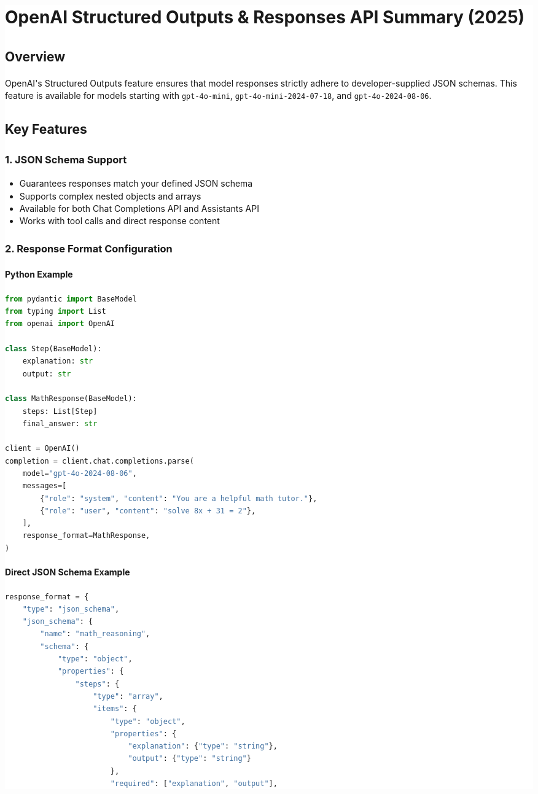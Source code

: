 # OpenAI Structured Outputs & Responses API Summary (2025)

## Overview

OpenAI's Structured Outputs feature ensures that model responses strictly adhere to developer-supplied JSON schemas. This feature is available for models starting with `gpt-4o-mini`, `gpt-4o-mini-2024-07-18`, and `gpt-4o-2024-08-06`.

## Key Features

### 1. JSON Schema Support
- Guarantees responses match your defined JSON schema
- Supports complex nested objects and arrays
- Available for both Chat Completions API and Assistants API
- Works with tool calls and direct response content

### 2. Response Format Configuration

#### Python Example
```python
from pydantic import BaseModel
from typing import List
from openai import OpenAI

class Step(BaseModel):
    explanation: str
    output: str

class MathResponse(BaseModel):
    steps: List[Step]
    final_answer: str

client = OpenAI()
completion = client.chat.completions.parse(
    model="gpt-4o-2024-08-06",
    messages=[
        {"role": "system", "content": "You are a helpful math tutor."},
        {"role": "user", "content": "solve 8x + 31 = 2"},
    ],
    response_format=MathResponse,
)
```

#### Direct JSON Schema Example
```python
response_format = {
    "type": "json_schema",
    "json_schema": {
        "name": "math_reasoning",
        "schema": {
            "type": "object",
            "properties": {
                "steps": {
                    "type": "array",
                    "items": {
                        "type": "object",
                        "properties": {
                            "explanation": {"type": "string"},
                            "output": {"type": "string"}
                        },
                        "required": ["explanation", "output"],
```